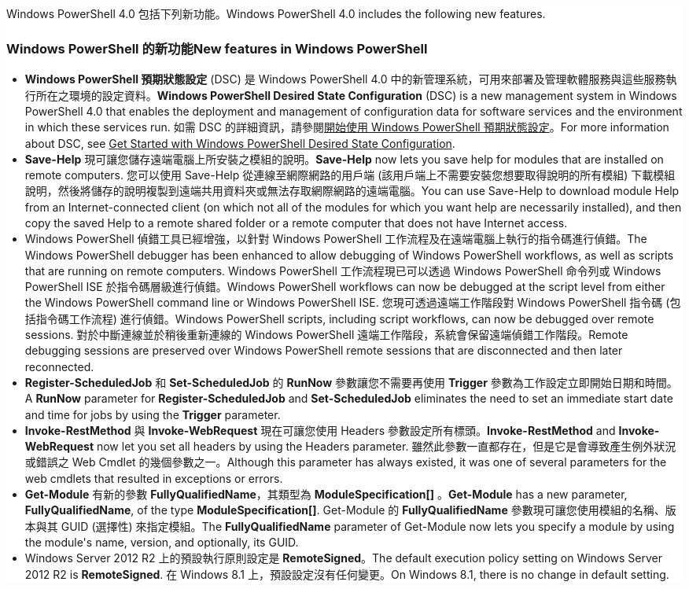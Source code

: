<span data-ttu-id="7ab8d-339">Windows PowerShell 4.0 包括下列新功能。</span><span class="sxs-lookup"><span data-stu-id="7ab8d-339">Windows PowerShell 4.0 includes the following new features.</span></span>

### <a name="new-features-in-windows-powershell"></a><span data-ttu-id="7ab8d-340"><a name="new-features-in-windows-powershell-1" />Windows PowerShell 的新功能</span><span class="sxs-lookup"><span data-stu-id="7ab8d-340"><a name="new-features-in-windows-powershell-1" />New features in Windows PowerShell</span></span>

- <span data-ttu-id="7ab8d-341">**Windows PowerShell 預期狀態設定** (DSC) 是 Windows PowerShell 4.0 中的新管理系統，可用來部署及管理軟體服務與這些服務執行所在之環境的設定資料。</span><span class="sxs-lookup"><span data-stu-id="7ab8d-341">**Windows PowerShell Desired State Configuration** (DSC) is a new management system in Windows PowerShell 4.0 that enables the deployment and management of configuration data for software services and the environment in which these services run.</span></span> <span data-ttu-id="7ab8d-342">如需 DSC 的詳細資訊，請參閱[開始使用 Windows PowerShell 預期狀態設定](/powershell/scripting/dsc/getting-started/wingettingstarted)。</span><span class="sxs-lookup"><span data-stu-id="7ab8d-342">For more information about DSC, see [Get Started with Windows PowerShell Desired State Configuration](/powershell/scripting/dsc/getting-started/wingettingstarted).</span></span>
- <span data-ttu-id="7ab8d-343">**Save-Help** 現可讓您儲存遠端電腦上所安裝之模組的說明。</span><span class="sxs-lookup"><span data-stu-id="7ab8d-343">**Save-Help** now lets you save help for modules that are installed on remote computers.</span></span> <span data-ttu-id="7ab8d-344">您可以使用 Save-Help 從連線至網際網路的用戶端 (該用戶端上不需要安裝您想要取得說明的所有模組) 下載模組說明，然後將儲存的說明複製到遠端共用資料夾或無法存取網際網路的遠端電腦。</span><span class="sxs-lookup"><span data-stu-id="7ab8d-344">You can use Save-Help to download module Help from an Internet-connected client (on which not all of the modules for which you want help are necessarily installed), and then copy the saved Help to a remote shared folder or a remote computer that does not have Internet access.</span></span>
- <span data-ttu-id="7ab8d-345">Windows PowerShell 偵錯工具已經增強，以針對 Windows PowerShell 工作流程及在遠端電腦上執行的指令碼進行偵錯。</span><span class="sxs-lookup"><span data-stu-id="7ab8d-345">The Windows PowerShell debugger has been enhanced to allow debugging of Windows PowerShell workflows, as well as scripts that are running on remote computers.</span></span> <span data-ttu-id="7ab8d-346">Windows PowerShell 工作流程現已可以透過 Windows PowerShell 命令列或 Windows PowerShell ISE 於指令碼層級進行偵錯。</span><span class="sxs-lookup"><span data-stu-id="7ab8d-346">Windows PowerShell workflows can now be debugged at the script level from either the Windows PowerShell command line or Windows PowerShell ISE.</span></span> <span data-ttu-id="7ab8d-347">您現可透過遠端工作階段對 Windows PowerShell 指令碼 (包括指令碼工作流程) 進行偵錯。</span><span class="sxs-lookup"><span data-stu-id="7ab8d-347">Windows PowerShell scripts, including script workflows, can now be debugged over remote sessions.</span></span> <span data-ttu-id="7ab8d-348">對於中斷連線並於稍後重新連線的 Windows PowerShell 遠端工作階段，系統會保留遠端偵錯工作階段。</span><span class="sxs-lookup"><span data-stu-id="7ab8d-348">Remote debugging sessions are preserved over Windows PowerShell remote sessions that are disconnected and then later reconnected.</span></span>
- <span data-ttu-id="7ab8d-349">**Register-ScheduledJob** 和 **Set-ScheduledJob** 的 **RunNow** 參數讓您不需要再使用 **Trigger** 參數為工作設定立即開始日期和時間。</span><span class="sxs-lookup"><span data-stu-id="7ab8d-349">A **RunNow** parameter for **Register-ScheduledJob** and **Set-ScheduledJob** eliminates the need to set an immediate start date and time for jobs by using the **Trigger** parameter.</span></span>
- <span data-ttu-id="7ab8d-350">**Invoke-RestMethod** 與 **Invoke-WebRequest** 現在可讓您使用 Headers 參數設定所有標頭。</span><span class="sxs-lookup"><span data-stu-id="7ab8d-350">**Invoke-RestMethod** and **Invoke-WebRequest** now let you set all headers by using the Headers parameter.</span></span> <span data-ttu-id="7ab8d-351">雖然此參數一直都存在，但是它是會導致產生例外狀況或錯誤之 Web Cmdlet 的幾個參數之一。</span><span class="sxs-lookup"><span data-stu-id="7ab8d-351">Although this parameter has always existed, it was one of several parameters for the web cmdlets that resulted in exceptions or errors.</span></span>
- <span data-ttu-id="7ab8d-352">**Get-Module** 有新的參數 **FullyQualifiedName**，其類型為 **ModuleSpecification\[]** 。</span><span class="sxs-lookup"><span data-stu-id="7ab8d-352">**Get-Module** has a new parameter, **FullyQualifiedName**, of the type **ModuleSpecification\[]**.</span></span> <span data-ttu-id="7ab8d-353">Get-Module 的 **FullyQualifiedName** 參數現可讓您使用模組的名稱、版本與其 GUID (選擇性) 來指定模組。</span><span class="sxs-lookup"><span data-stu-id="7ab8d-353">The **FullyQualifiedName** parameter of Get-Module now lets you specify a module by using the module's name, version, and optionally, its GUID.</span></span>
- <span data-ttu-id="7ab8d-354">Windows Server 2012 R2 上的預設執行原則設定是 **RemoteSigned**。</span><span class="sxs-lookup"><span data-stu-id="7ab8d-354">The default execution policy setting on Windows Server 2012 R2 is **RemoteSigned**.</span></span> <span data-ttu-id="7ab8d-355">在 Windows 8.1 上，預設設定沒有任何變更。</span><span class="sxs-lookup"><span data-stu-id="7ab8d-355">On Windows 8.1, there is no change in default setting.</span></span>